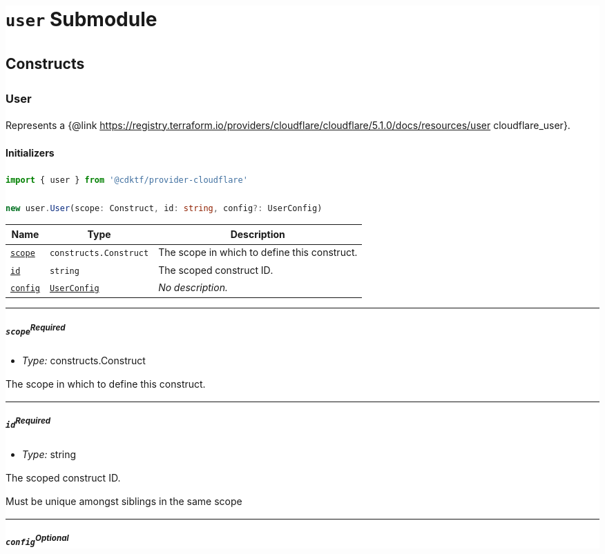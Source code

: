 # `user` Submodule <a name="`user` Submodule" id="@cdktf/provider-cloudflare.user"></a>

## Constructs <a name="Constructs" id="Constructs"></a>

### User <a name="User" id="@cdktf/provider-cloudflare.user.User"></a>

Represents a {@link https://registry.terraform.io/providers/cloudflare/cloudflare/5.1.0/docs/resources/user cloudflare_user}.

#### Initializers <a name="Initializers" id="@cdktf/provider-cloudflare.user.User.Initializer"></a>

```typescript
import { user } from '@cdktf/provider-cloudflare'

new user.User(scope: Construct, id: string, config?: UserConfig)
```

| **Name** | **Type** | **Description** |
| --- | --- | --- |
| <code><a href="#@cdktf/provider-cloudflare.user.User.Initializer.parameter.scope">scope</a></code> | <code>constructs.Construct</code> | The scope in which to define this construct. |
| <code><a href="#@cdktf/provider-cloudflare.user.User.Initializer.parameter.id">id</a></code> | <code>string</code> | The scoped construct ID. |
| <code><a href="#@cdktf/provider-cloudflare.user.User.Initializer.parameter.config">config</a></code> | <code><a href="#@cdktf/provider-cloudflare.user.UserConfig">UserConfig</a></code> | *No description.* |

---

##### `scope`<sup>Required</sup> <a name="scope" id="@cdktf/provider-cloudflare.user.User.Initializer.parameter.scope"></a>

- *Type:* constructs.Construct

The scope in which to define this construct.

---

##### `id`<sup>Required</sup> <a name="id" id="@cdktf/provider-cloudflare.user.User.Initializer.parameter.id"></a>

- *Type:* string

The scoped construct ID.

Must be unique amongst siblings in the same scope

---

##### `config`<sup>Optional</sup> <a name="config" id="@cdktf/provider-cloudflare.user.User.Initializer.parameter.config"></a>
